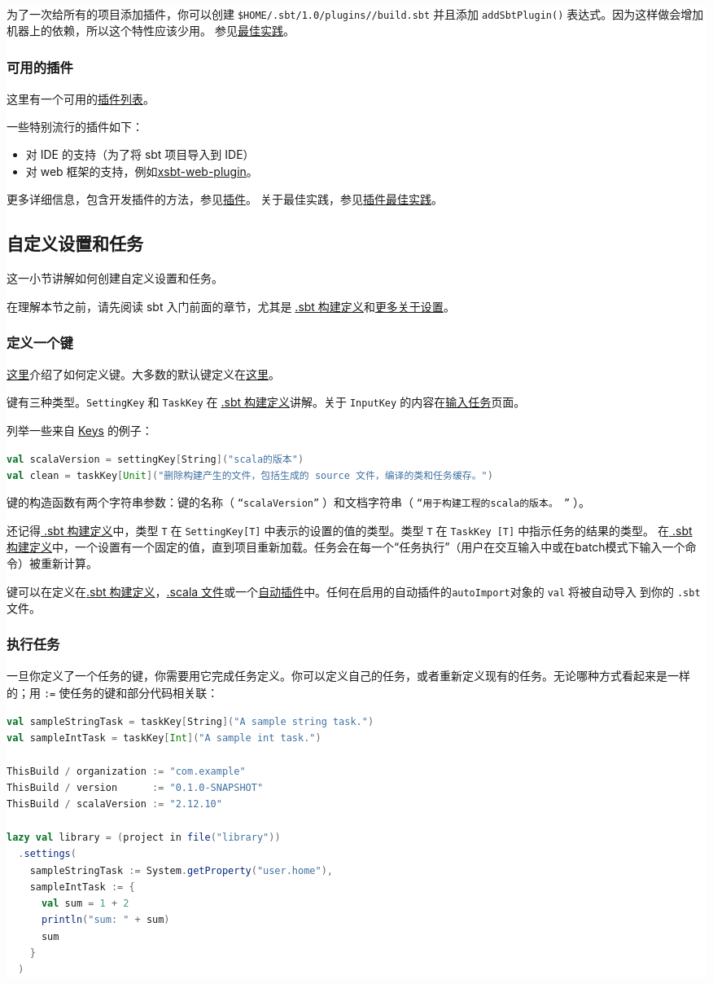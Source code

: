 为了一次给所有的项目添加插件，你可以创建 `$HOME/.sbt/1.0/plugins//build.sbt` 并且添加 `addSbtPlugin()` 表达式。因为这样做会增加机器上的依赖，所以这个特性应该少用。
参见[最佳实践][global-vs-local-plugins]。

### 可用的插件

这里有一个可用的[插件列表][Community-Plugins]。

一些特别流行的插件如下：

-   对 IDE 的支持（为了将 sbt 项目导入到 IDE）
-   对 web 框架的支持，例如[xsbt-web-plugin](https://github.com/earldouglas/xsbt-web-plugin)。

更多详细信息，包含开发插件的方法，参见[插件][Plugins]。
关于最佳实践，参见[插件最佳实践][Plugins-Best-Practices]。


  [Basic-Def]: Basic-Def.html
  [More-About-Settings]: More-About-Settings.html
  [Using-Plugins]: Using-Plugins.html
  [Organizing-Build]: Organizing-Build.html
  [Input-Tasks]: ../docs/Input-Tasks.html
  [Plugins]: ../docs/Plugins.html
  [Tasks]: ../docs/Tasks.html

自定义设置和任务
-------------------------

这一小节讲解如何创建自定义设置和任务。

在理解本节之前，请先阅读 sbt 入门前面的章节，尤其是 [.sbt 构建定义][Basic-Def]和[更多关于设置][More-About-Settings]。

### 定义一个键

[这里](../../api/sbt/Keys$.html)介绍了如何定义键。大多数的默认键定义在[这里](https://github.com/sbt/sbt/blob/develop/main/src/main/scala/sbt/Defaults.scala)。

键有三种类型。`SettingKey` 和 `TaskKey` 在 [.sbt 构建定义][Basic-Def]讲解。关于 `InputKey` 的内容在[输入任务][Input-Tasks]页面。

列举一些来自 [Keys](../../api/sbt/Keys$.html) 的例子：

```scala
val scalaVersion = settingKey[String]("scala的版本")
val clean = taskKey[Unit]("删除构建产生的文件，包括生成的 source 文件，编译的类和任务缓存。")
```

键的构造函数有两个字符串参数：键的名称（ `“scalaVersion”` ）和文档字符串（ `“用于构建工程的scala的版本。 ”` ）。

还记得[ .sbt 构建定义][Basic-Def]中，类型 `T` 在 `SettingKey[T]` 中表示的设置的值的类型。类型 `T` 在 `TaskKey [T]` 中指示任务的结果的类型。
在[ .sbt 构建定义][Basic-Def]中，一个设置有一个固定的值，直到项目重新加载。任务会在每一个“任务执行”（用户在交互输入中或在batch模式下输入一个命令）被重新计算。

键可以在定义在[.sbt 构建定义][Basic-Def]，[.scala 文件][Organizing-Build]或一个[自动插件][Using-Plugins]中。任何在启用的自动插件的`autoImport`对象的 `val` 将被自动导入
到你的 `.sbt` 文件。

### 执行任务

一旦你定义了一个任务的键，你需要用它完成任务定义。你可以定义自己的任务，或者重新定义现有的任务。无论哪种方式看起来是一样的；用 `:=` 使任务的键和部分代码相关联：

```scala
val sampleStringTask = taskKey[String]("A sample string task.")
val sampleIntTask = taskKey[Int]("A sample int task.")

ThisBuild / organization := "com.example"
ThisBuild / version      := "0.1.0-SNAPSHOT"
ThisBuild / scalaVersion := "2.12.10"

lazy val library = (project in file("library"))
  .settings(
    sampleStringTask := System.getProperty("user.home"),
    sampleIntTask := {
      val sum = 1 + 2
      println("sum: " + sum)
      sum
    }
  )
```


  [Scopes]: Scopes.html
  [Hello]: Hello.html
  [Running]: Running.html
  [MSI]: https://piccolo.link/sbt-1.3.2.msi
  [Setup-Notes]: ../docs/Setup-Notes.html
  [Mac]: Installing-sbt-on-Mac.html
  [Windows]: Installing-sbt-on-Windows.html
  [Linux]: Installing-sbt-on-Linux.html
  [ZIP]: https://piccolo.link/sbt-1.3.2.zip
  [TGZ]: https://piccolo.link/sbt-1.3.2.tgz
  [Manual-Installation]: Manual-Installation.html
  [MSI]: https://piccolo.link/sbt-1.3.2.msi
  [ZIP]: https://piccolo.link/sbt-1.3.2.zip
  [TGZ]: https://piccolo.link/sbt-1.3.2.tgz
  [ZIP]: https://piccolo.link/sbt-1.3.2.zip
  [TGZ]: https://piccolo.link/sbt-1.3.2.tgz
  [RPM]: https://dl.bintray.com/sbt/rpm/sbt-1.3.2.rpm
  [DEB]: https://dl.bintray.com/sbt/debian/sbt-1.3.2.deb
  [Setup]: Setup.html
  [Hello]: Hello.html
  [Setup]: Setup.html
  [Hello]: Hello.html
  [Setup]: Setup.html
  [Triggered-Execution]: ../docs/Triggered-Execution.html
  [Command-Line-Reference]: ../docs/Command-Line-Reference.html
  [Full-Def]: Full-Def.html
  [Running]: Running.html
  [Library-Dependencies]: Library-Dependencies.html
  [Library-Dependencies]: Library-Dependencies.html
  [Multi-Project]: Multi-Project.html
  [Inspecting-Settings]: ../docs/Inspecting-Settings.html
  [Scopes]: Scopes.html
  [Scopes]: Scopes.html
  [external-maven-ivy]: ../docs/Library-Management.html#external-maven-ivy
  [Cross-Build]: ../docs/Cross-Build.html
  [Resolvers]: ../docs/Resolvers.html
  [Library-Management]: ../docs/Library-Management.html
  [Scopes]: Scopes.html
  [Directories]: Directories.html
  [Library-Dependencies]: Library-Dependencies.html
  [Multi-Project]: Multi-Project.html
  [global-vs-local-plugins]: ../docs/Best-Practices.html#global-vs-local-plugins
  [Community-Plugins]: ../docs/Community-Plugins.html
  [Plugins-Best-Practices]: ../docs/Plugins-Best-Practices.html
  [Library-Dependencies]: Library-Dependencies.html
  [Multi-Project]: Multi-Project.html
  [Plugins]: ../reference/Plugins.html
  [Scopes]: Scopes.html
  [getting-help]: ../docs/faq.html#getting-help
